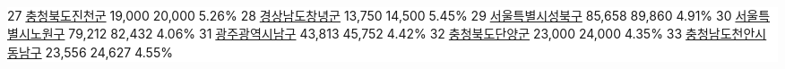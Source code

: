  <tr class="item">
    <td>27</td>
    <td><a href="/apt/충청북도진천군">충청북도진천군</a></td>
    <td>19,000</td>
    <td>20,000</td>
    <td>5.26%</td>
  </tr>

  <tr class="item">
    <td>28</td>
    <td><a href="/apt/경상남도창녕군">경상남도창녕군</a></td>
    <td>13,750</td>
    <td>14,500</td>
    <td>5.45%</td>
  </tr>

  <tr class="item">
    <td>29</td>
    <td><a href="/apt/서울특별시성북구">서울특별시성북구</a></td>
    <td>85,658</td>
    <td>89,860</td>
    <td>4.91%</td>
  </tr>

  <tr class="item">
    <td>30</td>
    <td><a href="/apt/서울특별시노원구">서울특별시노원구</a></td>
    <td>79,212</td>
    <td>82,432</td>
    <td>4.06%</td>
  </tr>

  <tr class="item">
    <td>31</td>
    <td><a href="/apt/광주광역시남구">광주광역시남구</a></td>
    <td>43,813</td>
    <td>45,752</td>
    <td>4.42%</td>
  </tr>

  <tr class="item">
    <td>32</td>
    <td><a href="/apt/충청북도단양군">충청북도단양군</a></td>
    <td>23,000</td>
    <td>24,000</td>
    <td>4.35%</td>
  </tr>

  <tr class="item">
    <td>33</td>
    <td><a href="/apt/충청남도천안시동남구">충청남도천안시동남구</a></td>
    <td>23,556</td>
    <td>24,627</td>
    <td>4.55%</td>
  </tr>
